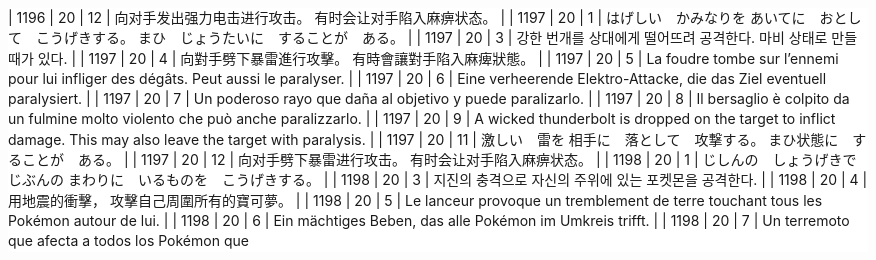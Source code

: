 | 1196    | 20               | 12          | 向对手发出强力电击进行攻击。
有时会让对手陷入麻痹状态。                                                                                                                                       |
| 1197    | 20               | 1           | はげしい　かみなりを
あいてに　おとして　こうげきする。
まひ　じょうたいに　することが　ある。                                                                                                                   |
| 1197    | 20               | 3           | 강한 번개를
상대에게 떨어뜨려 공격한다.
마비 상태로 만들 때가 있다.                                                                                                                            |
| 1197    | 20               | 4           | 向對手劈下暴雷進行攻擊。
有時會讓對手陷入麻痺狀態。                                                                                                                                         |
| 1197    | 20               | 5           | La foudre tombe sur l’ennemi pour lui infliger des dégâts.
Peut aussi le paralyser.                                                                                |
| 1197    | 20               | 6           | Eine verheerende Elektro-Attacke, die das Ziel
eventuell paralysiert.                                                                                              |
| 1197    | 20               | 7           | Un poderoso rayo que daña al objetivo y puede
paralizarlo.                                                                                                         |
| 1197    | 20               | 8           | Il bersaglio è colpito da un fulmine molto violento
che può anche paralizzarlo.                                                                                    |
| 1197    | 20               | 9           | A wicked thunderbolt is dropped on the target to
inflict damage. This may also leave the target
with paralysis.                                                    |
| 1197    | 20               | 11          | 激しい　雷を
相手に　落として　攻撃する。
まひ状態に　することが　ある。                                                                                                                              |
| 1197    | 20               | 12          | 向对手劈下暴雷进行攻击。
有时会让对手陷入麻痹状态。                                                                                                                                         |
| 1198    | 20               | 1           | じしんの　しょうげきで　じぶんの
まわりに　いるものを　こうげきする。                                                                                                                                |
| 1198    | 20               | 3           | 지진의 충격으로 자신의
주위에 있는 포켓몬을 공격한다.                                                                                                                                     |
| 1198    | 20               | 4           | 用地震的衝擊，
攻擊自己周圍所有的寶可夢。                                                                                                                                              |
| 1198    | 20               | 5           | Le lanceur provoque un tremblement de terre
touchant tous les Pokémon autour de lui.                                                                               |
| 1198    | 20               | 6           | Ein mächtiges Beben, das alle Pokémon im Umkreis
trifft.                                                                                                           |
| 1198    | 20               | 7           | Un terremoto que afecta a todos los Pokémon que